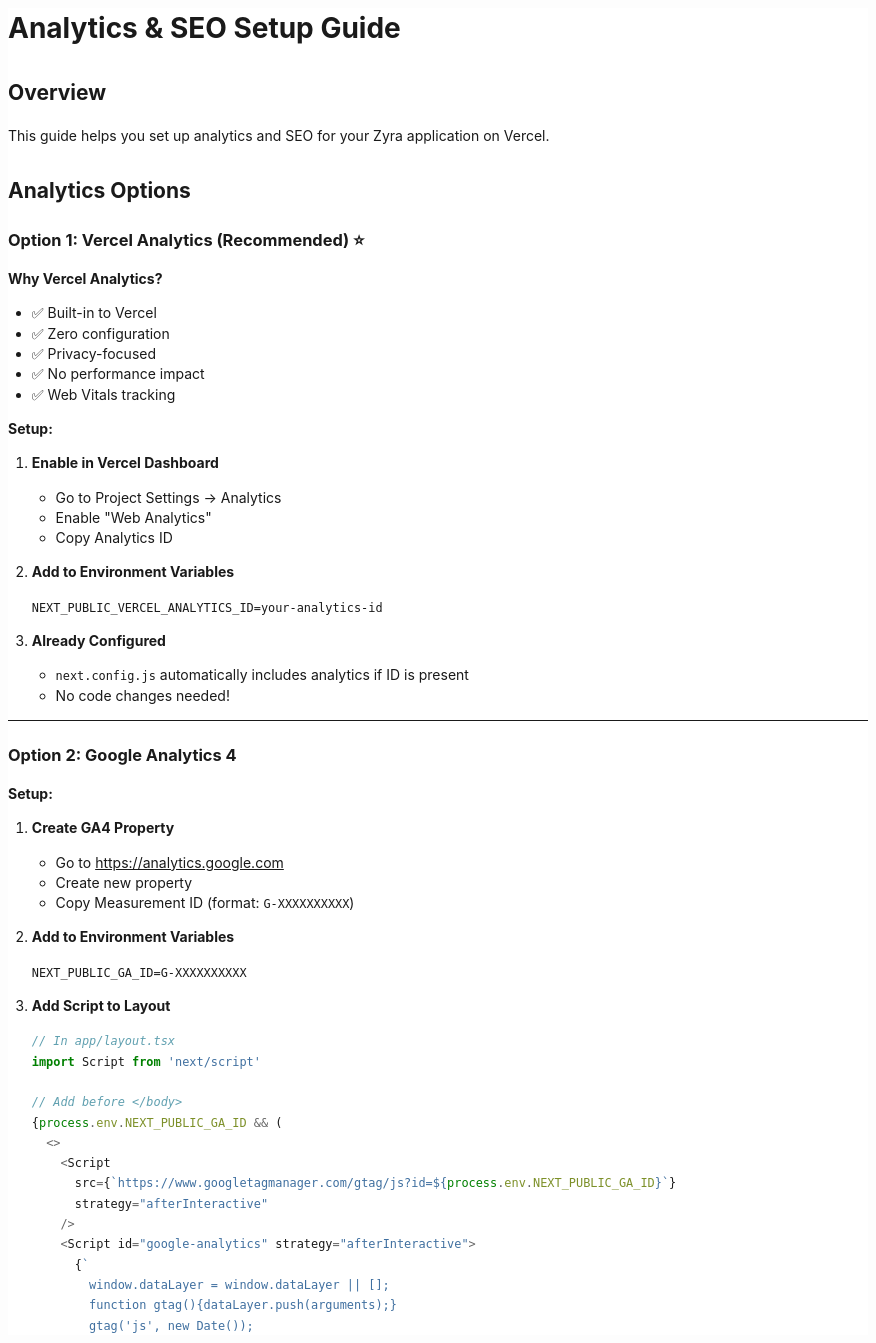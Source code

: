# Analytics & SEO Setup Guide

## Overview

This guide helps you set up analytics and SEO for your Zyra application on Vercel.

## Analytics Options

### Option 1: Vercel Analytics (Recommended) ⭐

**Why Vercel Analytics?**
- ✅ Built-in to Vercel
- ✅ Zero configuration
- ✅ Privacy-focused
- ✅ No performance impact
- ✅ Web Vitals tracking

**Setup:**

1. **Enable in Vercel Dashboard**
   - Go to Project Settings → Analytics
   - Enable "Web Analytics"
   - Copy Analytics ID

2. **Add to Environment Variables**
   ```env
   NEXT_PUBLIC_VERCEL_ANALYTICS_ID=your-analytics-id
   ```

3. **Already Configured**
   - `next.config.js` automatically includes analytics if ID is present
   - No code changes needed!

---

### Option 2: Google Analytics 4

**Setup:**

1. **Create GA4 Property**
   - Go to https://analytics.google.com
   - Create new property
   - Copy Measurement ID (format: `G-XXXXXXXXXX`)

2. **Add to Environment Variables**
   ```env
   NEXT_PUBLIC_GA_ID=G-XXXXXXXXXX
   ```

3. **Add Script to Layout**
   ```typescript
   // In app/layout.tsx
   import Script from 'next/script'
   
   // Add before </body>
   {process.env.NEXT_PUBLIC_GA_ID && (
     <>
       <Script
         src={`https://www.googletagmanager.com/gtag/js?id=${process.env.NEXT_PUBLIC_GA_ID}`}
         strategy="afterInteractive"
       />
       <Script id="google-analytics" strategy="afterInteractive">
         {`
           window.dataLayer = window.dataLayer || [];
           function gtag(){dataLayer.push(arguments);}
           gtag('js', new Date());
   ```